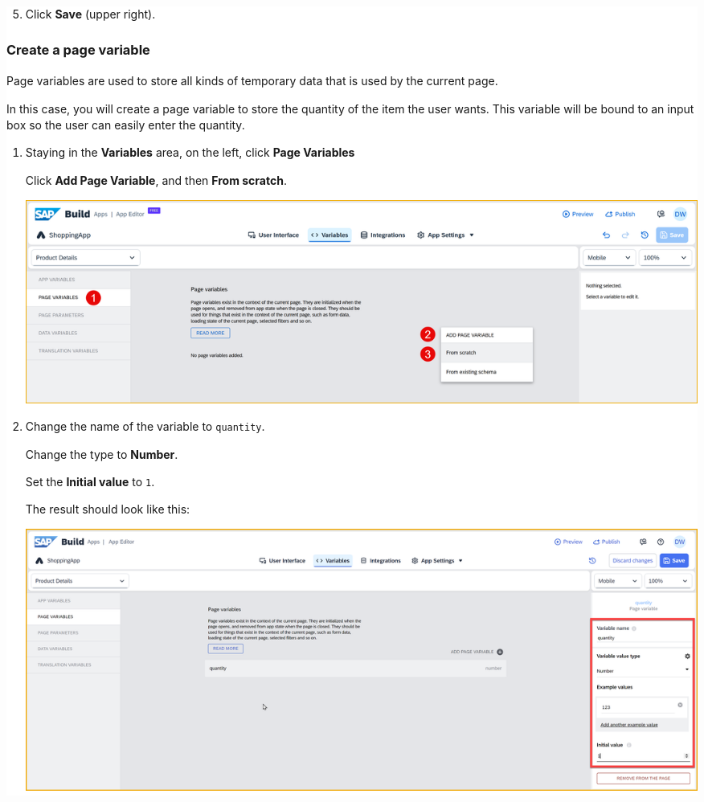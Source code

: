 5. Click **Save** (upper right).





### Create a page variable
Page variables are used to store all kinds of temporary data that is used by the current page.

In this case, you will create a page variable to store the quantity of the item the user wants. This variable will be bound to an input box so the user can easily enter the quantity.


1. Staying in the **Variables** area, on the left, click **Page Variables**

    Click **Add Page Variable**, and then **From scratch**. 

    ![quantity Page Variable ](images/3a-add-page-variable.png)

3. Change the name of the variable to `quantity`.

    Change the type to **Number**.

    Set the **Initial value** to `1`.

    The result should look like this:

    ![quantity Page Variable ](images/3b-page-variable-quantity.png)
